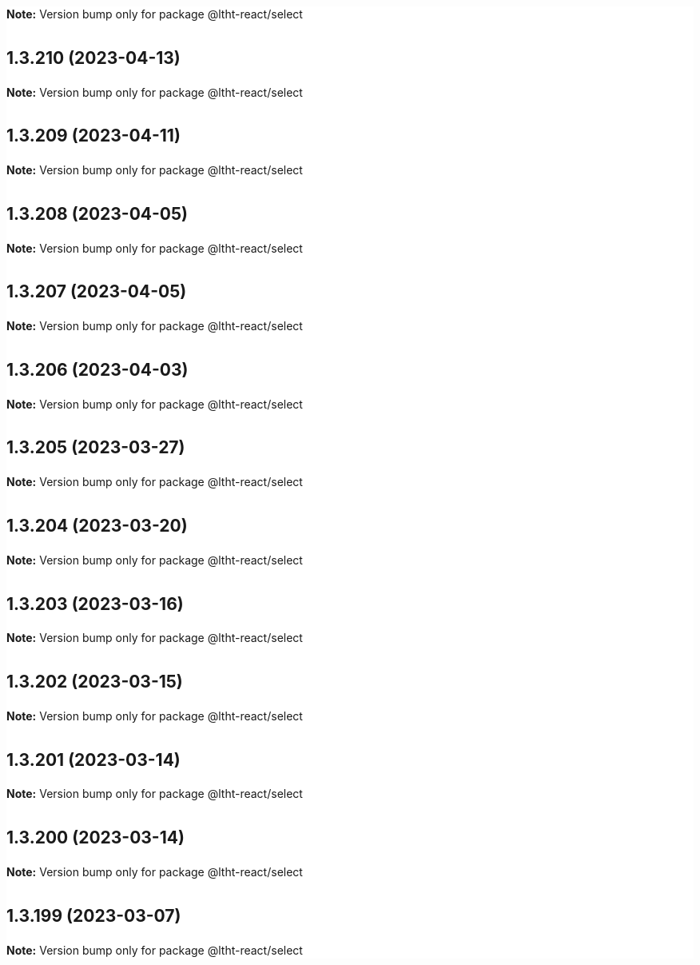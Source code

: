 **Note:** Version bump only for package @ltht-react/select

## 1.3.210 (2023-04-13)

**Note:** Version bump only for package @ltht-react/select

## 1.3.209 (2023-04-11)

**Note:** Version bump only for package @ltht-react/select

## 1.3.208 (2023-04-05)

**Note:** Version bump only for package @ltht-react/select

## 1.3.207 (2023-04-05)

**Note:** Version bump only for package @ltht-react/select

## 1.3.206 (2023-04-03)

**Note:** Version bump only for package @ltht-react/select

## 1.3.205 (2023-03-27)

**Note:** Version bump only for package @ltht-react/select

## 1.3.204 (2023-03-20)

**Note:** Version bump only for package @ltht-react/select

## 1.3.203 (2023-03-16)

**Note:** Version bump only for package @ltht-react/select

## 1.3.202 (2023-03-15)

**Note:** Version bump only for package @ltht-react/select

## 1.3.201 (2023-03-14)

**Note:** Version bump only for package @ltht-react/select

## 1.3.200 (2023-03-14)

**Note:** Version bump only for package @ltht-react/select

## 1.3.199 (2023-03-07)

**Note:** Version bump only for package @ltht-react/select
